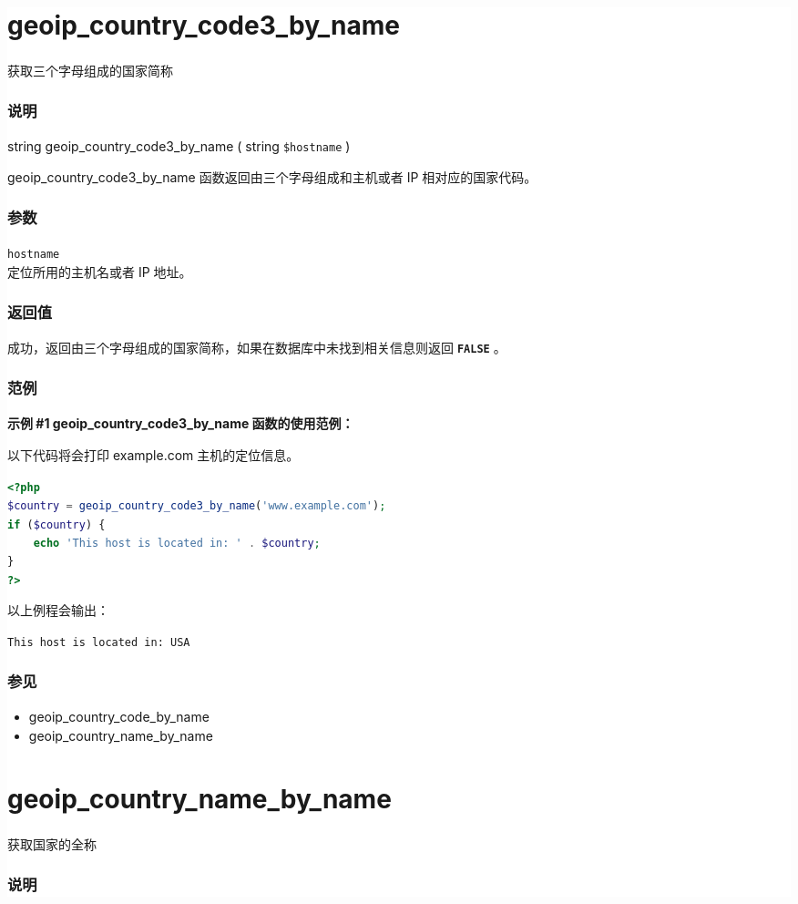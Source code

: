geoip\_country\_code3\_by\_name
===============================

获取三个字母组成的国家简称

### 说明

<span class="type">string</span> <span
class="methodname">geoip\_country\_code3\_by\_name</span> ( <span
class="methodparam"><span class="type">string</span> `$hostname`</span>
)

<span class="function">geoip\_country\_code3\_by\_name</span>
函数返回由三个字母组成和主机或者 IP 相对应的国家代码。

### 参数

`hostname`  
定位所用的主机名或者 IP 地址。

### 返回值

成功，返回由三个字母组成的国家简称，如果在数据库中未找到相关信息则返回
**`FALSE`** 。

### 范例

**示例 \#1 <span class="function">geoip\_country\_code3\_by\_name</span>
函数的使用范例：**

以下代码将会打印 example.com 主机的定位信息。

``` php
<?php
$country = geoip_country_code3_by_name('www.example.com');
if ($country) {
    echo 'This host is located in: ' . $country;
}
?>
```

以上例程会输出：

    This host is located in: USA

### 参见

-   <span class="function">geoip\_country\_code\_by\_name</span>
-   <span class="function">geoip\_country\_name\_by\_name</span>

geoip\_country\_name\_by\_name
==============================

获取国家的全称

### 说明
